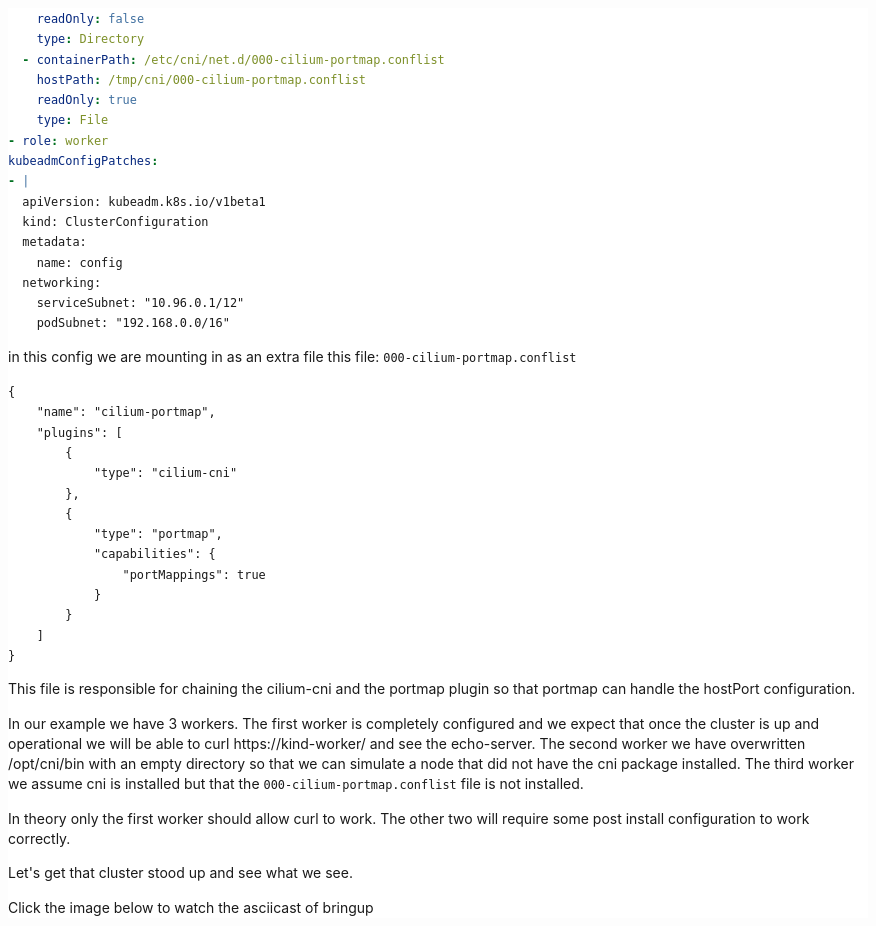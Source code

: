 ```yaml
    readOnly: false
    type: Directory
  - containerPath: /etc/cni/net.d/000-cilium-portmap.conflist
    hostPath: /tmp/cni/000-cilium-portmap.conflist
    readOnly: true
    type: File
- role: worker
kubeadmConfigPatches:
- |
  apiVersion: kubeadm.k8s.io/v1beta1
  kind: ClusterConfiguration
  metadata:
    name: config
  networking:
    serviceSubnet: "10.96.0.1/12"
    podSubnet: "192.168.0.0/16"
```

in this config we are mounting in as an extra file this file:
`000-cilium-portmap.conflist`
```
{
    "name": "cilium-portmap",
    "plugins": [
        {
            "type": "cilium-cni"
        },
        {
            "type": "portmap",
            "capabilities": {
                "portMappings": true
            }
        }
    ]
}
```
This file is responsible for chaining the cilium-cni and the portmap plugin so that portmap can handle the hostPort configuration.

In our example we have 3 workers.
The first worker is completely configured and we expect that once the cluster is up and operational we will be able to curl https://kind-worker/ and see the echo-server.
The second worker we have overwritten /opt/cni/bin with an empty directory so that we can simulate a node that did not have the cni package installed.
The third worker we assume cni is installed but that the `000-cilium-portmap.conflist` file is not installed.

In theory only the first worker should allow curl to work. The other two will require some post install configuration to work correctly.

Let's get that cluster stood up and see what we see.

Click the image below to watch the asciicast of bringup